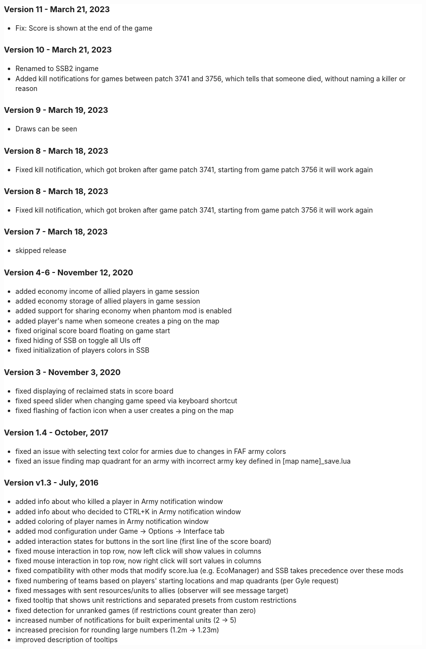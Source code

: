 ### Version 11 - March 21, 2023
- Fix: Score is shown at the end of the game

### Version 10 - March 21, 2023
- Renamed to SSB2 ingame
- Added kill notifications for games between patch 3741 and 3756, which tells that someone died, without naming a killer or reason

### Version 9 - March 19, 2023
- Draws can be seen

### Version 8 - March 18, 2023
- Fixed kill notification, which got broken after game patch 3741, starting from game patch 3756 it will work again

### Version 8 - March 18, 2023
- Fixed kill notification, which got broken after game patch 3741, starting from game patch 3756 it will work again

### Version 7 - March 18, 2023
- skipped release

### Version 4-6 - November 12, 2020
- added economy income of allied players in game session
- added economy storage of allied players in game session
- added support for sharing economy when phantom mod is enabled
- added player's name when someone creates a ping on the map
- fixed original score board floating on game start
- fixed hiding of SSB on toggle all UIs off
- fixed initialization of players colors in SSB

### Version 3 - November 3, 2020
- fixed displaying of reclaimed stats in score board
- fixed speed slider when changing game speed via keyboard shortcut
- fixed flashing of faction icon when a user creates a ping on the map

### Version 1.4 - October, 2017
- fixed an issue with selecting text color for armies due to changes in FAF army colors
- fixed an issue finding map quadrant for an army with incorrect army key defined in [map name]_save.lua

### Version v1.3 - July, 2016
- added info about who killed a player in Army notification window
- added info about who decided to CTRL+K in Army notification window
- added coloring of player names in Army notification window
- added mod configuration under Game -> Options -> Interface tab
- added interaction states for buttons in the sort line (first line of the score board)
- fixed mouse interaction in top row, now left click will show values in columns
- fixed mouse interaction in top row, now right click will sort values in columns
- fixed compatibility with other mods that modify score.lua (e.g. EcoManager) and SSB takes precedence over these mods
- fixed numbering of teams based on players' starting locations and map quadrants (per Gyle request)
- fixed messages with sent resources/units to allies (observer will see message target)
- fixed tooltip that shows unit restrictions and separated presets from custom restrictions
- fixed detection for unranked games (if restrictions count greater than zero)
- increased number of notifications for built experimental units (2 -> 5)
- increased precision for rounding large numbers (1.2m -> 1.23m)
- improved description of tooltips
